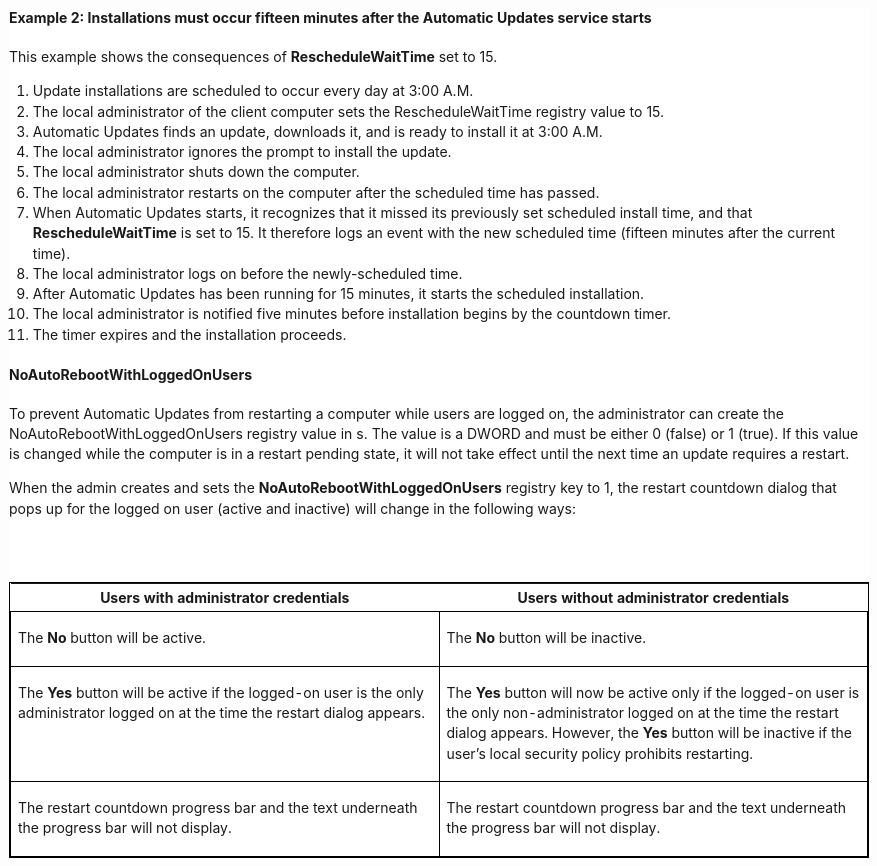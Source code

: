 #### Example 2: Installations must occur fifteen minutes after the Automatic Updates service starts

This example shows the consequences of **RescheduleWaitTime** set to 15.

1.  Update installations are scheduled to occur every day at 3:00 A.M.
2.  The local administrator of the client computer sets the RescheduleWaitTime registry value to 15.
3.  Automatic Updates finds an update, downloads it, and is ready to install it at 3:00 A.M.
4.  The local administrator ignores the prompt to install the update.
5.  The local administrator shuts down the computer.
6.  The local administrator restarts on the computer after the scheduled time has passed.
7.  When Automatic Updates starts, it recognizes that it missed its previously set scheduled install time, and that **RescheduleWaitTime** is set to 15. It therefore logs an event with the new scheduled time (fifteen minutes after the current time).
8.  The local administrator logs on before the newly-scheduled time.
9.  After Automatic Updates has been running for 15 minutes, it starts the scheduled installation.
10. The local administrator is notified five minutes before installation begins by the countdown timer.
11. The timer expires and the installation proceeds.

#### NoAutoRebootWithLoggedOnUsers

To prevent Automatic Updates from restarting a computer while users are logged on, the administrator can create the NoAutoRebootWithLoggedOnUsers registry value in s. The value is a DWORD and must be either 0 (false) or 1 (true). If this value is changed while the computer is in a restart pending state, it will not take effect until the next time an update requires a restart.

When the admin creates and sets the **NoAutoRebootWithLoggedOnUsers** registry key to 1, the restart countdown dialog that pops up for the logged on user (active and inactive) will change in the following ways:

###  

<p> </p>
<table style="border:1px solid black;">
<colgroup>
<col width="50%" />
<col width="50%" />
</colgroup>
<thead>
<tr class="header">
<th>Users with administrator credentials</th>
<th>Users without administrator credentials</th>
</tr>
</thead>
<tbody>
<tr class="odd">
<td style="border:1px solid black;"><p>The <strong>No</strong> button will be active.</p></td>
<td style="border:1px solid black;"><p>The <strong>No</strong> button will be inactive.</p></td>
</tr>  
<tr class="even">
<td style="border:1px solid black;"><p>The <strong>Yes</strong> button will be active if the logged-on user is the only administrator logged on at the time the restart dialog appears.</p></td>
<td style="border:1px solid black;"><p>The <strong>Yes</strong> button will now be active only if the logged-on user is the only non-administrator logged on at the time the restart dialog appears. However, the <strong>Yes</strong> button will be inactive if the user’s local security policy prohibits restarting.</p></td>
</tr>  
<tr class="odd">
<td style="border:1px solid black;"><p>The restart countdown progress bar and the text underneath the progress bar will not display.</p></td>
<td style="border:1px solid black;"><p>The restart countdown progress bar and the text underneath the progress bar will not display.</p></td>
</tr>  
</tbody>  
